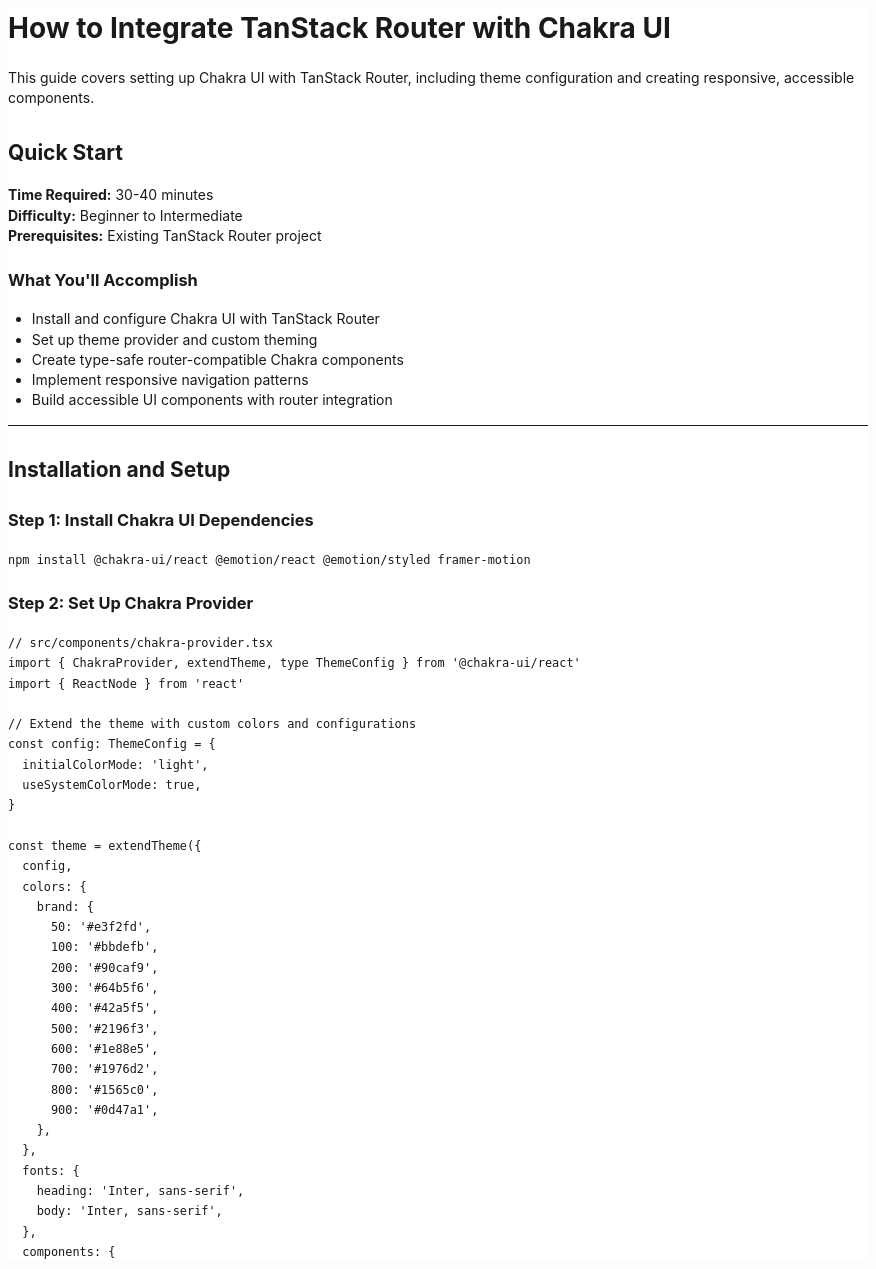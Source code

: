 # How to Integrate TanStack Router with Chakra UI

This guide covers setting up Chakra UI with TanStack Router, including theme configuration and creating responsive, accessible components.

## Quick Start

**Time Required:** 30-40 minutes  
**Difficulty:** Beginner to Intermediate  
**Prerequisites:** Existing TanStack Router project

### What You'll Accomplish

- Install and configure Chakra UI with TanStack Router
- Set up theme provider and custom theming
- Create type-safe router-compatible Chakra components
- Implement responsive navigation patterns
- Build accessible UI components with router integration

---

## Installation and Setup

### Step 1: Install Chakra UI Dependencies

```bash
npm install @chakra-ui/react @emotion/react @emotion/styled framer-motion
```

### Step 2: Set Up Chakra Provider

```tsx
// src/components/chakra-provider.tsx
import { ChakraProvider, extendTheme, type ThemeConfig } from '@chakra-ui/react'
import { ReactNode } from 'react'

// Extend the theme with custom colors and configurations
const config: ThemeConfig = {
  initialColorMode: 'light',
  useSystemColorMode: true,
}

const theme = extendTheme({
  config,
  colors: {
    brand: {
      50: '#e3f2fd',
      100: '#bbdefb',
      200: '#90caf9',
      300: '#64b5f6',
      400: '#42a5f5',
      500: '#2196f3',
      600: '#1e88e5',
      700: '#1976d2',
      800: '#1565c0',
      900: '#0d47a1',
    },
  },
  fonts: {
    heading: 'Inter, sans-serif',
    body: 'Inter, sans-serif',
  },
  components: {
```
